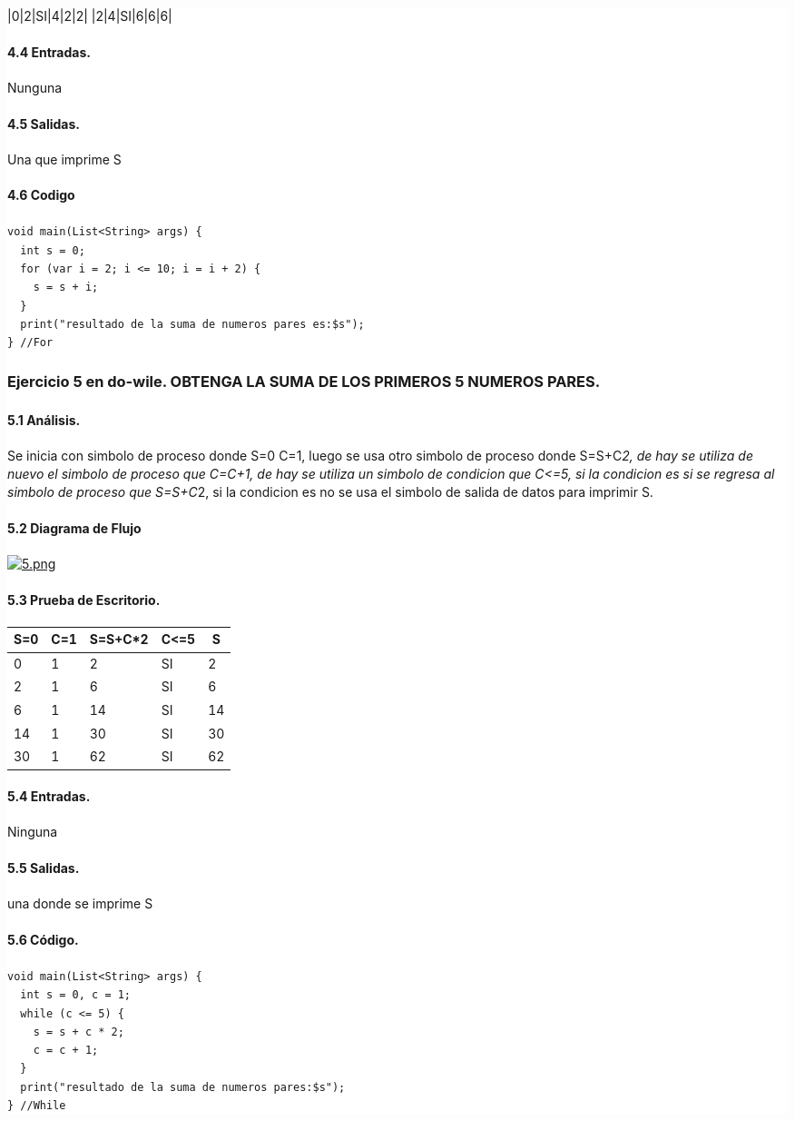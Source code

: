 |0|2|SI|4|2|2|
|2|4|SI|6|6|6|
#### 4.4 Entradas.
Nunguna
#### 4.5 Salidas.
Una que imprime S
#### 4.6 Codigo

```
void main(List<String> args) {
  int s = 0;
  for (var i = 2; i <= 10; i = i + 2) {
    s = s + i;
  }
  print("resultado de la suma de numeros pares es:$s");
} //For
```

### Ejercicio 5 en do-wile. OBTENGA LA SUMA DE LOS PRIMEROS 5 NUMEROS PARES.
#### 5.1 Análisis. 
Se inicia con simbolo de proceso donde S=0 C=1, luego se usa otro simbolo de proceso donde S=S+C*2, de hay se utiliza de nuevo el simbolo de proceso que C=C+1, de hay se utiliza un simbolo de condicion que C<=5, si la condicion es si se regresa al simbolo de proceso que S=S+C*2, si la condicion es no se usa el simbolo de salida de datos para imprimir S.
#### 5.2 Diagrama de Flujo
[![5.png](https://i.postimg.cc/JzZDHZyQ/5.png)](https://postimg.cc/sMfDtB4B)
#### 5.3 Prueba de Escritorio.
|S=0|C=1|S=S+C*2|C<=5|S|
|-|---|---|---|---|
|0|1|2|SI|2|
|2|1|6|SI|6|
|6|1|14|SI|14|
|14|1|30|SI|30|
|30|1|62|SI|62|
#### 5.4 Entradas.
Ninguna
#### 5.5 Salidas.
una donde se imprime S
#### 5.6 Código.
```
void main(List<String> args) {
  int s = 0, c = 1;
  while (c <= 5) {
    s = s + c * 2;
    c = c + 1;
  }
  print("resultado de la suma de numeros pares:$s");
} //While
```
